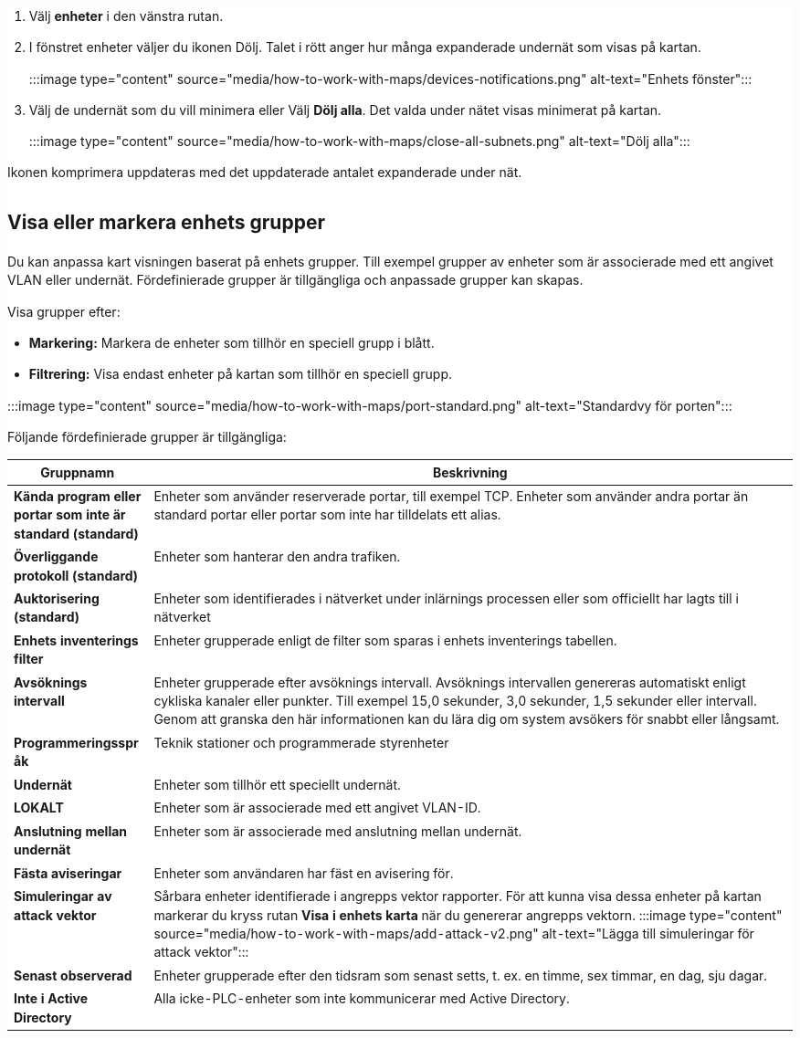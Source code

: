 1.  Välj **enheter** i den vänstra rutan.

2. I fönstret enheter väljer du ikonen Dölj. Talet i rött anger hur många expanderade undernät som visas på kartan.

   :::image type="content" source="media/how-to-work-with-maps/devices-notifications.png" alt-text="Enhets fönster":::

3. Välj de undernät som du vill minimera eller Välj **Dölj alla**. Det valda under nätet visas minimerat på kartan.

   :::image type="content" source="media/how-to-work-with-maps/close-all-subnets.png" alt-text="Dölj alla":::

Ikonen komprimera uppdateras med det uppdaterade antalet expanderade under nät.

## <a name="view-or-highlight-device-groups"></a>Visa eller markera enhets grupper

Du kan anpassa kart visningen baserat på enhets grupper. Till exempel grupper av enheter som är associerade med ett angivet VLAN eller undernät. Fördefinierade grupper är tillgängliga och anpassade grupper kan skapas.

Visa grupper efter:

  - **Markering:** Markera de enheter som tillhör en speciell grupp i blått.

  - **Filtrering:** Visa endast enheter på kartan som tillhör en speciell grupp.

:::image type="content" source="media/how-to-work-with-maps/port-standard.png" alt-text="Standardvy för porten":::

Följande fördefinierade grupper är tillgängliga:

| Gruppnamn | Beskrivning |
|--|--|
| **Kända program eller portar som inte är standard (standard)** | Enheter som använder reserverade portar, till exempel TCP. Enheter som använder andra portar än standard portar eller portar som inte har tilldelats ett alias. |
| **Överliggande protokoll (standard)** | Enheter som hanterar den andra trafiken. |
| **Auktorisering (standard)** | Enheter som identifierades i nätverket under inlärnings processen eller som officiellt har lagts till i nätverket |
| **Enhets inventerings filter** | Enheter grupperade enligt de filter som sparas i enhets inventerings tabellen. |
| **Avsöknings intervall** | Enheter grupperade efter avsöknings intervall. Avsöknings intervallen genereras automatiskt enligt cykliska kanaler eller punkter. Till exempel 15,0 sekunder, 3,0 sekunder, 1,5 sekunder eller intervall. Genom att granska den här informationen kan du lära dig om system avsökers för snabbt eller långsamt. |
| **Programmeringsspråk** | Teknik stationer och programmerade styrenheter |
| **Undernät** | Enheter som tillhör ett speciellt undernät. |
| **LOKALT** | Enheter som är associerade med ett angivet VLAN-ID. |
| **Anslutning mellan undernät** | Enheter som är associerade med anslutning mellan undernät. |
| **Fästa aviseringar** | Enheter som användaren har fäst en avisering för. |
| **Simuleringar av attack vektor** | Sårbara enheter identifierade i angrepps vektor rapporter. För att kunna visa dessa enheter på kartan markerar du kryss rutan **Visa i enhets karta** när du genererar angrepps vektorn. :::image type="content" source="media/how-to-work-with-maps/add-attack-v2.png" alt-text="Lägga till simuleringar för attack vektor"::: |
| **Senast observerad** | Enheter grupperade efter den tidsram som senast setts, t. ex. en timme, sex timmar, en dag, sju dagar. |
| **Inte i Active Directory** | Alla icke-PLC-enheter som inte kommunicerar med Active Directory. |
